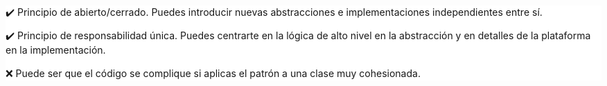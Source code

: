 :heavy_check_mark: Principio de abierto/cerrado. Puedes introducir nuevas abstracciones e implementaciones independientes entre sí.

:heavy_check_mark: Principio de responsabilidad única. Puedes centrarte en la lógica de alto nivel en la abstracción y en detalles de la plataforma en la implementación.

:x: Puede ser que el código se complique si aplicas el patrón a una clase muy cohesionada.
